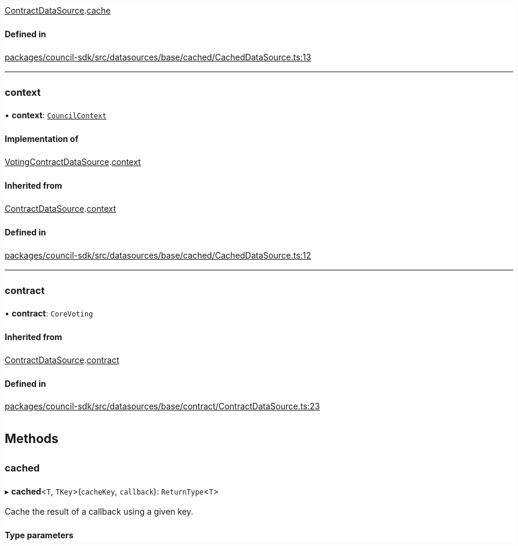 [ContractDataSource](ContractDataSource.md).[cache](ContractDataSource.md#cache)

#### Defined in

[packages/council-sdk/src/datasources/base/cached/CachedDataSource.ts:13](https://github.com/delvtech/council-monorepo/blob/c29492c/packages/council-sdk/src/datasources/base/cached/CachedDataSource.ts#L13)

___

### context

• **context**: [`CouncilContext`](CouncilContext.md)

#### Implementation of

[VotingContractDataSource](../interfaces/VotingContractDataSource.md).[context](../interfaces/VotingContractDataSource.md#context)

#### Inherited from

[ContractDataSource](ContractDataSource.md).[context](ContractDataSource.md#context)

#### Defined in

[packages/council-sdk/src/datasources/base/cached/CachedDataSource.ts:12](https://github.com/delvtech/council-monorepo/blob/c29492c/packages/council-sdk/src/datasources/base/cached/CachedDataSource.ts#L12)

___

### contract

• **contract**: `CoreVoting`

#### Inherited from

[ContractDataSource](ContractDataSource.md).[contract](ContractDataSource.md#contract)

#### Defined in

[packages/council-sdk/src/datasources/base/contract/ContractDataSource.ts:23](https://github.com/delvtech/council-monorepo/blob/c29492c/packages/council-sdk/src/datasources/base/contract/ContractDataSource.ts#L23)

## Methods

### cached

▸ **cached**<`T`, `TKey`\>(`cacheKey`, `callback`): `ReturnType`<`T`\>

Cache the result of a callback using a given key.

#### Type parameters
